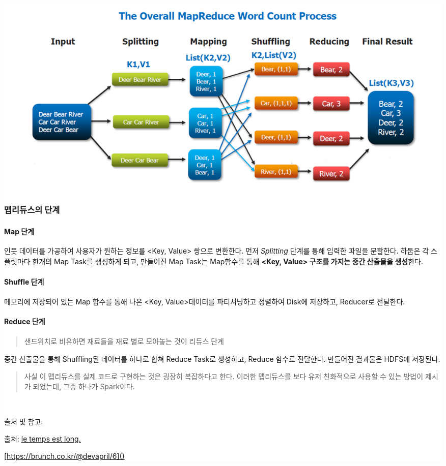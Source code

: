 <p align="center">
    <img src="image/map-reduce.png" width="90%" height="90%" />
</p>

### 맵리듀스의 단계

#### **Map 단계**

인풋 데이터를 가공하여 사용자가 원하는 정보를 <Key, Value> 쌍으로 변환한다. 먼저 *Splitting* 단계를 통해 입력한 파일을 분할한다. 하둡은 각 스플릿마다 한개의 Map Task를 생성하게 되고, 만들어진 Map Task는 Map함수를 통해 **<Key, Value> 구조를 가지는 중간 산출물을 생성**한다.

#### **Shuffle 단계**

메모리에 저장되어 있는 Map 함수를 통해 나온 <Key, Value>데이터를 파티셔닝하고 정렬하여 Disk에 저장하고, Reducer로 전달한다.

#### **Reduce 단계**

> 샌드위치로 비유하면 재료들을 재료 별로 모아놓는 것이 리듀스 단계

중간 산출물을 통해 Shuffling된 데이터를 하나로 합쳐 Reduce Task로 생성하고, Reduce 함수로 전달한다. 만들어진 결과물은 HDFS에 저장된다.

> 사실 이 맵리듀스를 실제 코드로 구현하는 것은 굉장히 복잡하다고 한다. 이러한 맵리듀스를 보다 유저 친화적으로 사용할 수 있는 방법이 제시가 되었는데, 그중 하나가 Spark이다.

</br>

출처 및 참고:

출처: [le temps est long.](https://nekopuzie.tistory.com/35 )

[https://brunch.co.kr/@devapril/6]()

